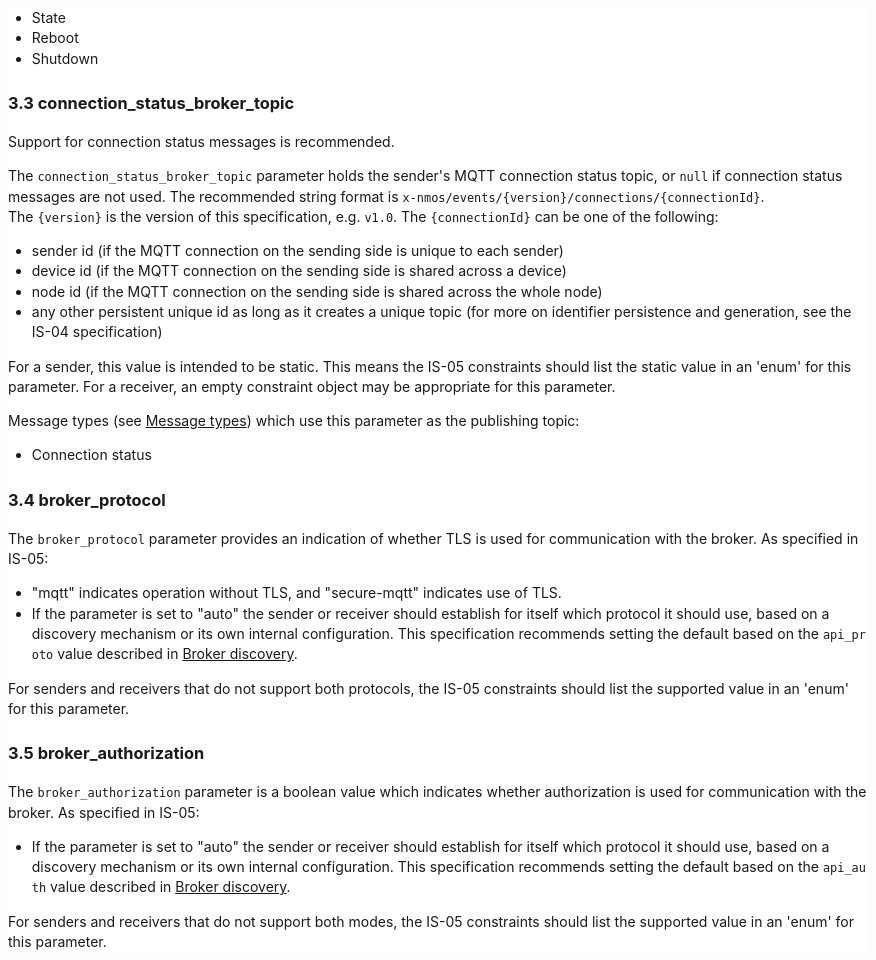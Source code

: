 * State
* Reboot
* Shutdown

### 3.3 connection_status_broker_topic

Support for connection status messages is recommended.

The `connection_status_broker_topic` parameter holds the sender's MQTT connection status topic, or `null` if connection status messages are not used.
The recommended string format is `x-nmos/events/{version}/connections/{connectionId}`.  
The `{version}` is the version of this specification, e.g. `v1.0`.
The `{connectionId}` can be one of the following:

* sender id (if the MQTT connection on the sending side is unique to each sender)
* device id (if the MQTT connection on the sending side is shared across a device)
* node id (if the MQTT connection on the sending side is shared across the whole node)
* any other persistent unique id as long as it creates a unique topic (for more on identifier persistence and generation, see the IS-04 specification)

For a sender, this value is intended to be static. This means the IS-05 constraints should list the static value in an 'enum' for this parameter.
For a receiver, an empty constraint object may be appropriate for this parameter.

Message types (see [Message types](Message%20types.md)) which use this parameter as the publishing topic:

* Connection status

### 3.4 broker_protocol

The `broker_protocol` parameter provides an indication of whether TLS is used for communication with the broker.
As specified in IS-05:
* "mqtt" indicates operation without TLS, and "secure-mqtt" indicates use of TLS.
* If the parameter is set to "auto" the sender or receiver should establish for itself which protocol it should use, based on a discovery mechanism or its own internal configuration.
This specification recommends setting the default based on the `api_proto` value described in [Broker discovery](#7-broker-discovery).

For senders and receivers that do not support both protocols, the IS-05 constraints should list the supported value in an 'enum' for this parameter.

### 3.5 broker_authorization

The `broker_authorization` parameter is a boolean value which indicates whether authorization is used for communication with the broker.
As specified in IS-05:
* If the parameter is set to "auto" the sender or receiver should establish for itself which protocol it should use, based on a discovery mechanism or its own internal configuration.
This specification recommends setting the default based on the `api_auth` value described in [Broker discovery](#7-broker-discovery).

For senders and receivers that do not support both modes, the IS-05 constraints should list the supported value in an 'enum' for this parameter.

